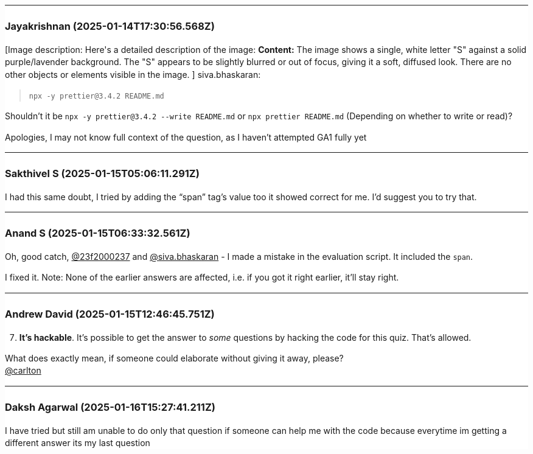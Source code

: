 

---
### Jayakrishnan (2025-01-14T17:30:56.568Z)

[Image description: Here's a detailed description of the image: **Content:**
The image shows a single, white letter "S" against a solid purple/lavender
background. The "S" appears to be slightly blurred or out of focus, giving it
a soft, diffused look. There are no other objects or elements visible in the
image. ] siva.bhaskaran:

> `npx -y prettier@3.4.2 README.md`

Shouldn’t it be `npx -y prettier@3.4.2 --write README.md` or `npx prettier
README.md` (Depending on whether to write or read)?

Apologies, I may not know full context of the question, as I haven’t attempted
GA1 fully yet


---
### Sakthivel S (2025-01-15T05:06:11.291Z)

I had this same doubt, I tried by adding the “span” tag’s value too it showed
correct for me. I’d suggest you to try that.


---
### Anand S (2025-01-15T06:33:32.561Z)

Oh, good catch, [@23f2000237](/u/23f2000237) and
[@siva.bhaskaran](/u/siva.bhaskaran) \- I made a mistake in the evaluation
script. It included the `span`.

I fixed it. Note: None of the earlier answers are affected, i.e. if you got it
right earlier, it’ll stay right.


---
### Andrew David (2025-01-15T12:46:45.751Z)

  7. **It’s hackable**. It’s possible to get the answer to _some_ questions by hacking the code for this quiz. That’s allowed.

What does exactly mean, if someone could elaborate without giving it away,
please?  
[@carlton](/u/carlton)


---
### Daksh Agarwal (2025-01-16T15:27:41.211Z)

I have tried but still am unable to do only that question if someone can help
me with the code because everytime im getting a different answer its my last
question
